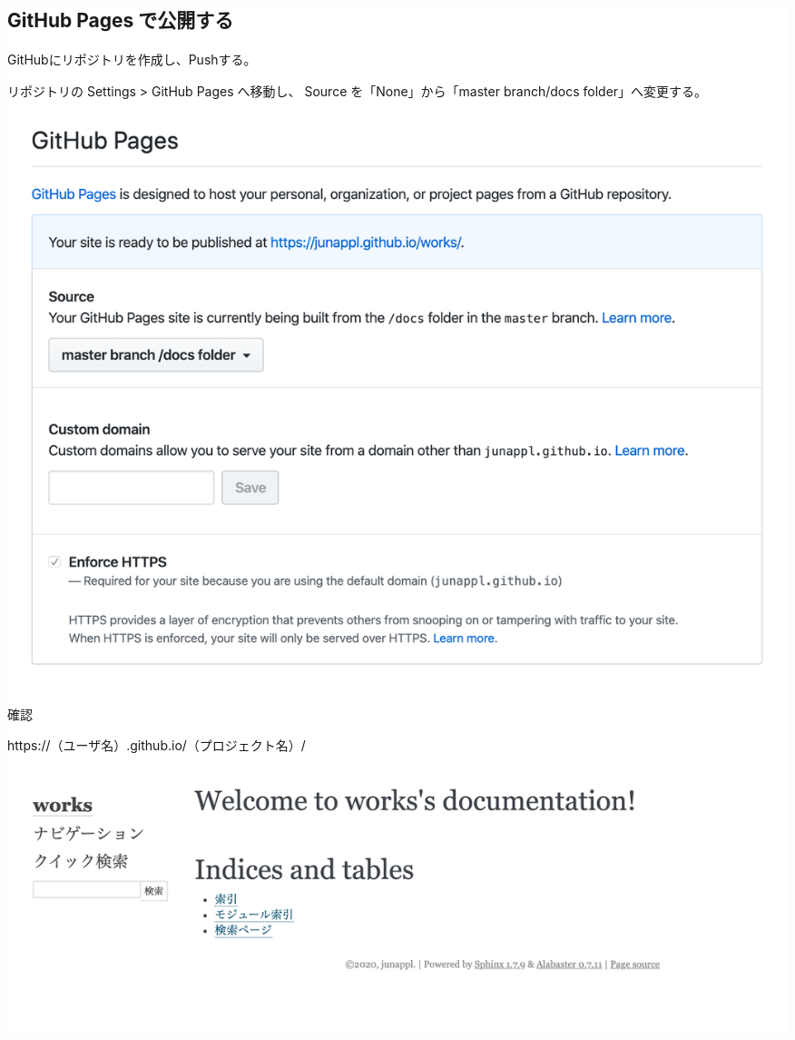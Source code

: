 ## GitHub Pages で公開する

GitHubにリポジトリを作成し、Pushする。

リポジトリの Settings > GitHub Pages へ移動し、 Source を「None」から「master branch/docs folder」へ変更する。

![](img/GitHubPages_settings.png)

確認

https://（ユーザ名）.github.io/（プロジェクト名）/

![](img/GitHubPages_sample.png)
